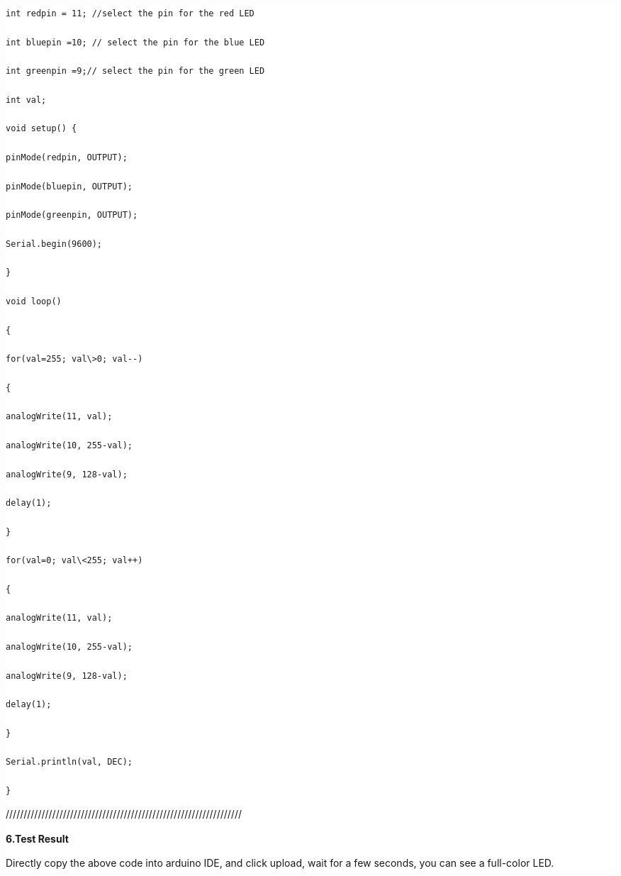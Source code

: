     int redpin = 11; //select the pin for the red LED

    int bluepin =10; // select the pin for the blue LED

    int greenpin =9;// select the pin for the green LED

    int val;

    void setup() {

    pinMode(redpin, OUTPUT);

    pinMode(bluepin, OUTPUT);

    pinMode(greenpin, OUTPUT);

    Serial.begin(9600);

    }

    void loop()

    {

    for(val=255; val\>0; val--)

    {

    analogWrite(11, val);

    analogWrite(10, 255-val);

    analogWrite(9, 128-val);

    delay(1);

    }

    for(val=0; val\<255; val++)

    {

    analogWrite(11, val);

    analogWrite(10, 255-val);

    analogWrite(9, 128-val);

    delay(1);

    }

    Serial.println(val, DEC);

    }

//////////////////////////////////////////////////////////////////

**6.Test Result**

Directly copy the above code into arduino IDE, and click upload, wait for a few
seconds, you can see a full-color LED.
